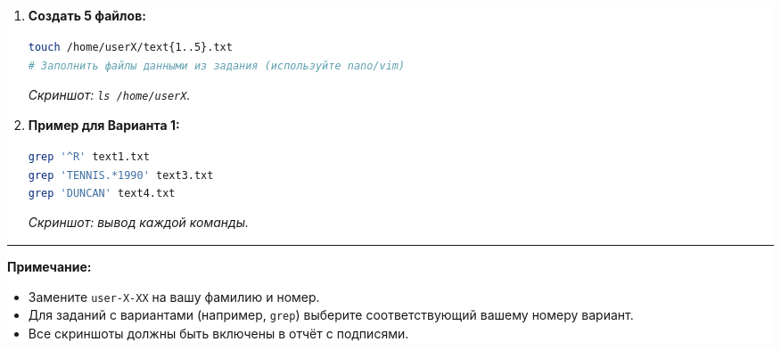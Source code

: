 1. **Создать 5 файлов:**  
   ```bash
   touch /home/userX/text{1..5}.txt
   # Заполнить файлы данными из задания (используйте nano/vim)
   ```  
   *Скриншот: `ls /home/userX`.*

2. **Пример для Варианта 1:**  
   ```bash
   grep '^R' text1.txt
   grep 'TENNIS.*1990' text3.txt
   grep 'DUNCAN' text4.txt
   ```  
   *Скриншот: вывод каждой команды.*

---

**Примечание:**  
- Замените `user-X-XX` на вашу фамилию и номер.  
- Для заданий с вариантами (например, `grep`) выберите соответствующий вашему номеру вариант.  
- Все скриншоты должны быть включены в отчёт с подписями.